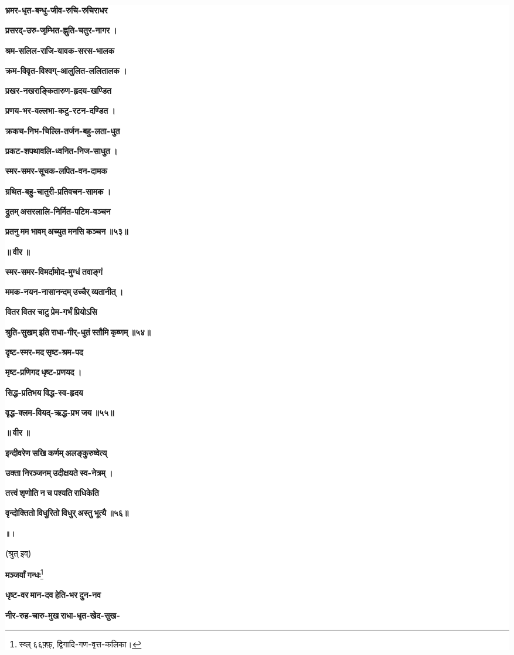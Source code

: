 **भ्रमर-धृत-बन्धु-जीव-रुचि-रुचिराधर**

**प्रसरद्-उरु-जृम्भित-ह्नुति-चतुर-नागर ।**

**श्रम-सलिल-राजि-यावक-सरस-भालक**

**क्रम-विवृत-विश्वग्-आलुलित-ललितालक ।**

**प्रखर-नखराङ्कितारुण-हृदय-खण्डित**

**प्रणय-भर-वल्लभा-कटु-रटन-दण्डित ।**

**क्रकच-निभ-चिल्लि-तर्जन-बहु-लता-धुत**

**प्रकट-शपथावलि-ध्वनित-निज-साधुत ।**

**स्मर-समर-सूचक-लपित-वन-दामक**

**ग्रथित-बहु-चातुरी-प्रतिवचन-सामक ।**

**द्रुतम् असरलालि-निर्मित-पटिम-वञ्चन**

**प्रतनु मम भावम् अच्युत मनसि कञ्चन ॥५३॥**

**॥ वीर ॥**

**स्मर-समर-विमर्दामोद-मुग्धं तवाङ्गं**

**ममक-नयन-नासानन्दम् उच्चैर् व्यतानीत् ।**

**वितर वितर चाटु प्रेम-गर्भं प्रियोऽसि**

**श्रुति-सुखम् इति राधा-गीर्-धुतं स्तौमि कृष्णम् ॥५४॥**

**दृष्ट-स्मर-मद सृष्ट-श्रम-पद**

**मृष्ट-प्रणिगद धृष्ट-प्रणयद ।**

**सिद्ध-प्रतिभय विद्ध-स्व-हृदय**

**वृद्ध-क्लम-वियद्-ऋद्ध-प्रभ जय ॥५५॥**

**॥ वीर ॥**

**इन्दीवरेण सखि कर्णम् अलङ्कुरुष्वेत्य्**

**उक्ता निरञ्जनम् उदीक्षयते स्व-नेत्रम् ।**

**तत्त्वं शृणोति न च पश्यति राधिकेति**

**वृन्दोक्तितो विधुरितो विधुर् अस्तु भूत्यै ॥५६॥**

**॥।**

(श्रुत् इव्)

**मञ्जर्यां गन्धः**[^१४]

**धृष्ट-वर मान-दव हेति-भर दुन-नव**

[^१४]:
     स्व्ल् ६६फ़्फ़्, द्विगादि-गण-वृत्त-कलिका।


**नीर-रुह-चारु-मुख राधा-धृत-खेद-सुख-**
